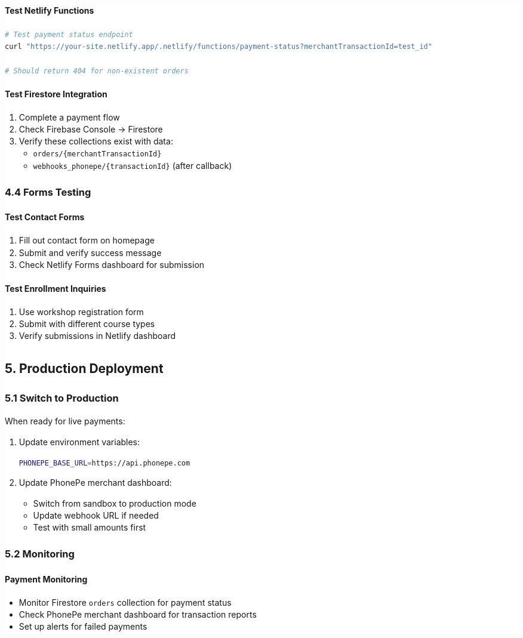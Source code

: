 #### Test Netlify Functions

```bash
# Test payment status endpoint
curl "https://your-site.netlify.app/.netlify/functions/payment-status?merchantTransactionId=test_id"

# Should return 404 for non-existent orders
```

#### Test Firestore Integration

1. Complete a payment flow
2. Check Firebase Console → Firestore
3. Verify these collections exist with data:
   - `orders/{merchantTransactionId}`
   - `webhooks_phonepe/{transactionId}` (after callback)

### 4.4 Forms Testing

#### Test Contact Forms
1. Fill out contact form on homepage
2. Submit and verify success message
3. Check Netlify Forms dashboard for submission

#### Test Enrollment Inquiries
1. Use workshop registration form
2. Submit with different course types
3. Verify submissions in Netlify dashboard

## 5. Production Deployment

### 5.1 Switch to Production

When ready for live payments:

1. Update environment variables:
   ```bash
   PHONEPE_BASE_URL=https://api.phonepe.com
   ```

2. Update PhonePe merchant dashboard:
   - Switch from sandbox to production mode
   - Update webhook URL if needed
   - Test with small amounts first

### 5.2 Monitoring

#### Payment Monitoring
- Monitor Firestore `orders` collection for payment status
- Check PhonePe merchant dashboard for transaction reports
- Set up alerts for failed payments
